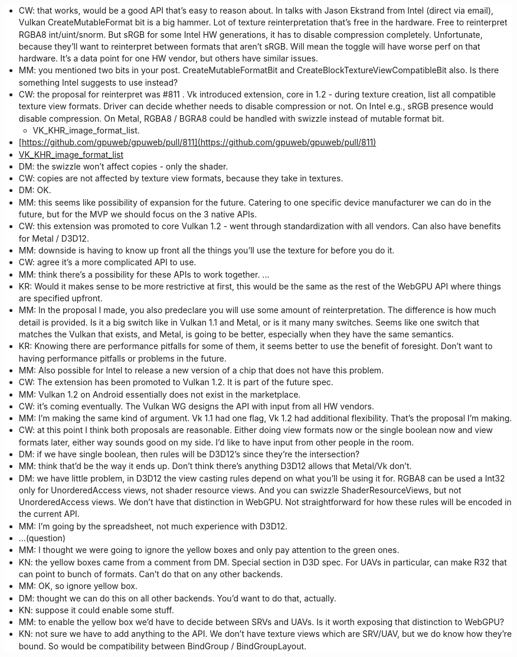 *   CW: that works, would be a good API that’s easy to reason about. In talks with Jason Ekstrand from Intel (direct via email), Vulkan CreateMutableFormat bit is a big hammer. Lot of texture reinterpretation that’s free in the hardware. Free to reinterpret RGBA8 int/uint/snorm. But sRGB for some Intel HW generations, it has to disable compression completely. Unfortunate, because they’ll want to reinterpret between formats that aren’t sRGB. Will mean the toggle will have worse perf on that hardware. It’s a data point for one HW vendor, but others have similar issues.
*   MM: you mentioned two bits in your post. CreateMutableFormatBit and CreateBlockTextureViewCompatibleBit also. Is there something Intel suggests to use instead?
*   CW: the proposal for reinterpret was #811 . Vk introduced extension, core in 1.2 - during texture creation, list all compatible texture view formats. Driver can decide whether needs to disable compression or not. On Intel e.g., sRGB presence would disable compression. On Metal, RGBA8 / BGRA8 could be handled with swizzle instead of mutable format bit.
    *   VK_KHR_image_format_list.
*   [https://github.com/gpuweb/gpuweb/pull/811](https://github.com/gpuweb/gpuweb/pull/811)
*   [VK_KHR_image_format_list](https://www.khronos.org/registry/vulkan/specs/1.2-extensions/man/html/VK_KHR_image_format_list.html)
*   DM: the swizzle won’t affect copies - only the shader.
*   CW: copies are not affected by texture view formats, because they take in textures.
*   DM: OK.
*   MM: this seems like possibility of expansion for the future. Catering to one specific device manufacturer we can do in the future, but for the MVP we should focus on the 3 native APIs.
*   CW: this extension was promoted to core Vulkan 1.2 - went through standardization with all vendors. Can also have benefits for Metal / D3D12.
*   MM: downside is having to know up front all the things you’ll use the texture for before you do it.
*   CW: agree it’s a more complicated API to use.
*   MM: think there’s a possibility for these APIs to work together. ...
*   KR: Would it makes sense to be more restrictive at first, this would be the same as the rest of the WebGPU API where things are specified upfront.
*   MM: In the proposal I made, you also predeclare you will use some amount of reinterpretation. The difference is how much detail is provided. Is it a big switch like in Vulkan 1.1 and Metal, or is it many many switches. Seems like one switch that matches the Vulkan that exists, and Metal, is going to be better, especially when they have the same semantics.
*   KR: Knowing there are performance pitfalls for some of them, it seems better to use the benefit of foresight. Don’t want to having performance pitfalls or problems in the future.
*   MM: Also possible for Intel to release a new version of a chip that does not have this problem.
*   CW: The extension has been promoted to Vulkan 1.2. It is part of the future spec.
*   MM: Vulkan 1.2 on Android essentially does not exist in the marketplace.
*   CW: it’s coming eventually. The Vulkan WG designs the API with input from all HW vendors.
*   MM: I’m making the same kind of argument. Vk 1.1 had one flag, Vk 1.2 had additional flexibility. That’s the proposal I’m making.
*   CW: at this point I think both proposals are reasonable. Either doing view formats now or the single boolean now and view formats later, either way sounds good on my side. I’d like to have input from other people in the room.
*   DM: if we have single boolean, then rules will be D3D12’s since they’re the intersection?
*   MM: think that’d be the way it ends up. Don’t think there’s anything D3D12 allows that Metal/Vk don’t.
*   DM: we have little problem, in D3D12 the view casting rules depend on what you’ll be using it for. RGBA8 can be used a Int32 only for UnorderedAccess views, not shader resource views. And you can swizzle ShaderResourceViews, but not UnorderedAccess views. We don’t have that distinction in WebGPU. Not straightforward for how these rules will be encoded in the current API.
*   MM: I’m going by the spreadsheet, not much experience with D3D12.
*   …(question)
*   MM: I thought we were going to ignore the yellow boxes and only pay attention to the green ones.
*   KN: the  yellow boxes came from a comment from DM. Special section in D3D spec. For UAVs in particular, can make R32 that can point to bunch of formats. Can’t do that on any other backends.
*   MM: OK, so ignore yellow box.
*   DM: thought we can do this on all other backends. You’d want to do that, actually.
*   KN: suppose it could enable some stuff.
*   MM: to enable the yellow box we’d have to decide between SRVs and UAVs. Is it worth exposing that distinction to WebGPU?
*   KN: not sure we have to add anything to the API. We don’t have texture views which are SRV/UAV, but we do know how they’re bound. So would be compatibility between BindGroup / BindGroupLayout.